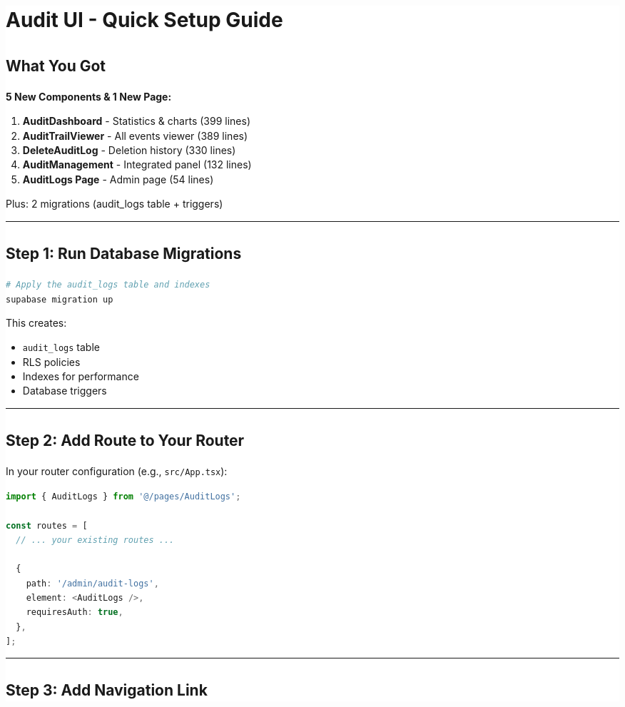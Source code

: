 # Audit UI - Quick Setup Guide

## What You Got

**5 New Components & 1 New Page:**

1. **AuditDashboard** - Statistics & charts (399 lines)
2. **AuditTrailViewer** - All events viewer (389 lines)
3. **DeleteAuditLog** - Deletion history (330 lines)
4. **AuditManagement** - Integrated panel (132 lines)
5. **AuditLogs Page** - Admin page (54 lines)

Plus: 2 migrations (audit_logs table + triggers)

---

## Step 1: Run Database Migrations

```bash
# Apply the audit_logs table and indexes
supabase migration up
```

This creates:
- `audit_logs` table
- RLS policies
- Indexes for performance
- Database triggers

---

## Step 2: Add Route to Your Router

In your router configuration (e.g., `src/App.tsx`):

```typescript
import { AuditLogs } from '@/pages/AuditLogs';

const routes = [
  // ... your existing routes ...
  
  {
    path: '/admin/audit-logs',
    element: <AuditLogs />,
    requiresAuth: true,
  },
];
```

---

## Step 3: Add Navigation Link
